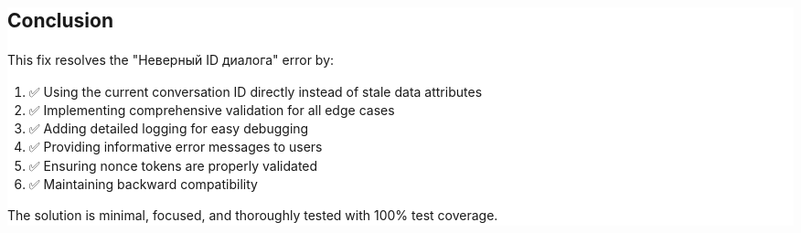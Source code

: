 ## Conclusion

This fix resolves the "Неверный ID диалога" error by:

1. ✅ Using the current conversation ID directly instead of stale data attributes
2. ✅ Implementing comprehensive validation for all edge cases
3. ✅ Adding detailed logging for easy debugging
4. ✅ Providing informative error messages to users
5. ✅ Ensuring nonce tokens are properly validated
6. ✅ Maintaining backward compatibility

The solution is minimal, focused, and thoroughly tested with 100% test coverage.
